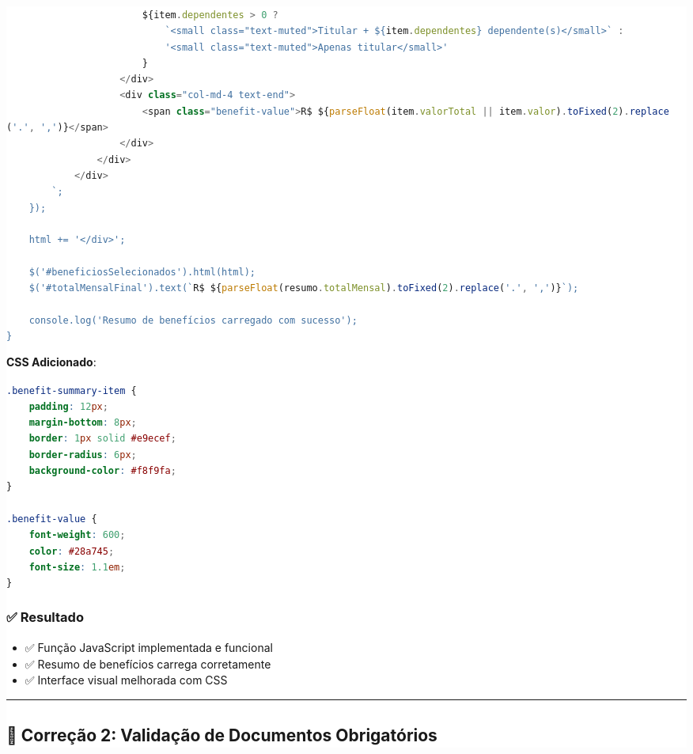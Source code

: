 ```javascript
                        ${item.dependentes > 0 ? 
                            `<small class="text-muted">Titular + ${item.dependentes} dependente(s)</small>` : 
                            '<small class="text-muted">Apenas titular</small>'
                        }
                    </div>
                    <div class="col-md-4 text-end">
                        <span class="benefit-value">R$ ${parseFloat(item.valorTotal || item.valor).toFixed(2).replace('.', ',')}</span>
                    </div>
                </div>
            </div>
        `;
    });
    
    html += '</div>';
    
    $('#beneficiosSelecionados').html(html);
    $('#totalMensalFinal').text(`R$ ${parseFloat(resumo.totalMensal).toFixed(2).replace('.', ',')}`);
    
    console.log('Resumo de benefícios carregado com sucesso');
}
```

**CSS Adicionado**:
```css
.benefit-summary-item {
    padding: 12px;
    margin-bottom: 8px;
    border: 1px solid #e9ecef;
    border-radius: 6px;
    background-color: #f8f9fa;
}

.benefit-value {
    font-weight: 600;
    color: #28a745;
    font-size: 1.1em;
}
```

### ✅ Resultado

- ✅ Função JavaScript implementada e funcional
- ✅ Resumo de benefícios carrega corretamente
- ✅ Interface visual melhorada com CSS

---

## 🐛 Correção 2: Validação de Documentos Obrigatórios
